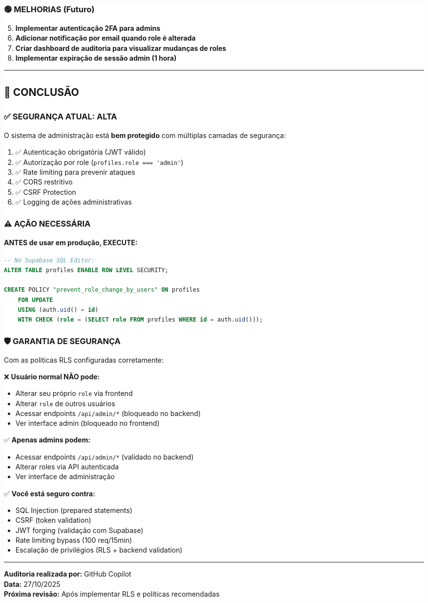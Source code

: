 ### 🟢 MELHORIAS (Futuro)

5. **Implementar autenticação 2FA para admins**
6. **Adicionar notificação por email quando role é alterada**
7. **Criar dashboard de auditoria para visualizar mudanças de roles**
8. **Implementar expiração de sessão admin (1 hora)**

---

## 🎯 CONCLUSÃO

### ✅ SEGURANÇA ATUAL: ALTA

O sistema de administração está **bem protegido** com múltiplas camadas de segurança:

1. ✅ Autenticação obrigatória (JWT válido)
2. ✅ Autorização por role (`profiles.role === 'admin'`)
3. ✅ Rate limiting para prevenir ataques
4. ✅ CORS restritivo
5. ✅ CSRF Protection
6. ✅ Logging de ações administrativas

### ⚠️ AÇÃO NECESSÁRIA

**ANTES de usar em produção, EXECUTE:**
```sql
-- No Supabase SQL Editor:
ALTER TABLE profiles ENABLE ROW LEVEL SECURITY;

CREATE POLICY "prevent_role_change_by_users" ON profiles
    FOR UPDATE
    USING (auth.uid() = id)
    WITH CHECK (role = (SELECT role FROM profiles WHERE id = auth.uid()));
```

### 🛡️ GARANTIA DE SEGURANÇA

Com as políticas RLS configuradas corretamente:

❌ **Usuário normal NÃO pode:**
- Alterar seu próprio `role` via frontend
- Alterar `role` de outros usuários
- Acessar endpoints `/api/admin/*` (bloqueado no backend)
- Ver interface admin (bloqueado no frontend)

✅ **Apenas admins podem:**
- Acessar endpoints `/api/admin/*` (validado no backend)
- Alterar roles via API autenticada
- Ver interface de administração

✅ **Você está seguro contra:**
- SQL Injection (prepared statements)
- CSRF (token validation)
- JWT forging (validação com Supabase)
- Rate limiting bypass (100 req/15min)
- Escalação de privilégios (RLS + backend validation)

---

**Auditoria realizada por:** GitHub Copilot  
**Data:** 27/10/2025  
**Próxima revisão:** Após implementar RLS e políticas recomendadas
